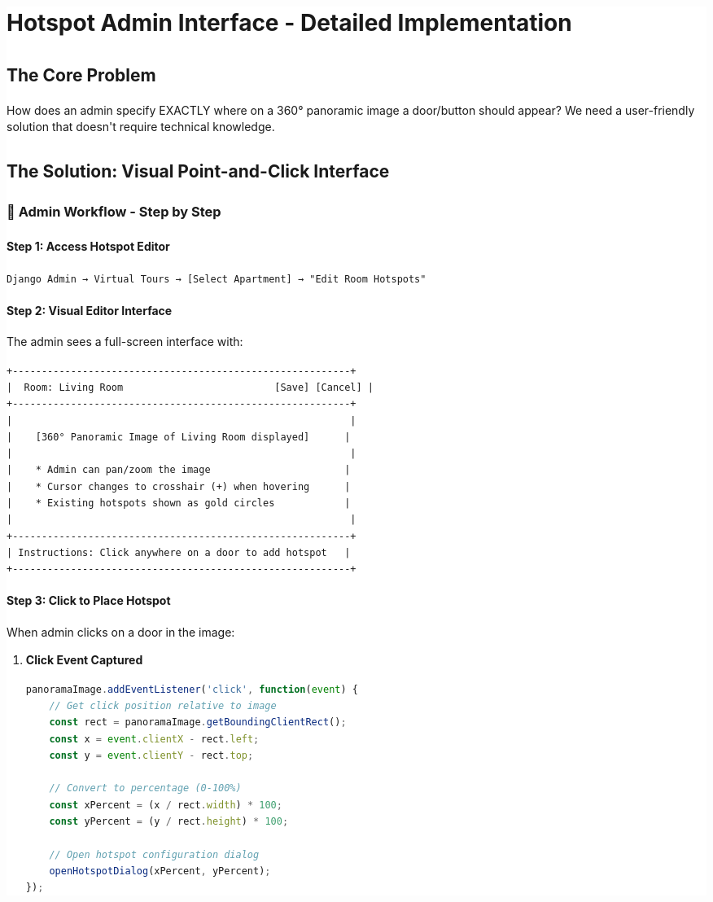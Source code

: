 # Hotspot Admin Interface - Detailed Implementation

## The Core Problem
How does an admin specify EXACTLY where on a 360° panoramic image a door/button should appear? We need a user-friendly solution that doesn't require technical knowledge.

## The Solution: Visual Point-and-Click Interface

### 🎯 **Admin Workflow - Step by Step**

#### **Step 1: Access Hotspot Editor**
```
Django Admin → Virtual Tours → [Select Apartment] → "Edit Room Hotspots"
```

#### **Step 2: Visual Editor Interface**

The admin sees a full-screen interface with:

```
+----------------------------------------------------------+
|  Room: Living Room                          [Save] [Cancel] |
+----------------------------------------------------------+
|                                                          |
|    [360° Panoramic Image of Living Room displayed]      |
|                                                          |
|    * Admin can pan/zoom the image                       |
|    * Cursor changes to crosshair (+) when hovering      |
|    * Existing hotspots shown as gold circles            |
|                                                          |
+----------------------------------------------------------+
| Instructions: Click anywhere on a door to add hotspot   |
+----------------------------------------------------------+
```

#### **Step 3: Click to Place Hotspot**

When admin clicks on a door in the image:

1. **Click Event Captured**
   ```javascript
   panoramaImage.addEventListener('click', function(event) {
       // Get click position relative to image
       const rect = panoramaImage.getBoundingClientRect();
       const x = event.clientX - rect.left;
       const y = event.clientY - rect.top;
       
       // Convert to percentage (0-100%)
       const xPercent = (x / rect.width) * 100;
       const yPercent = (y / rect.height) * 100;
       
       // Open hotspot configuration dialog
       openHotspotDialog(xPercent, yPercent);
   });
   ```
